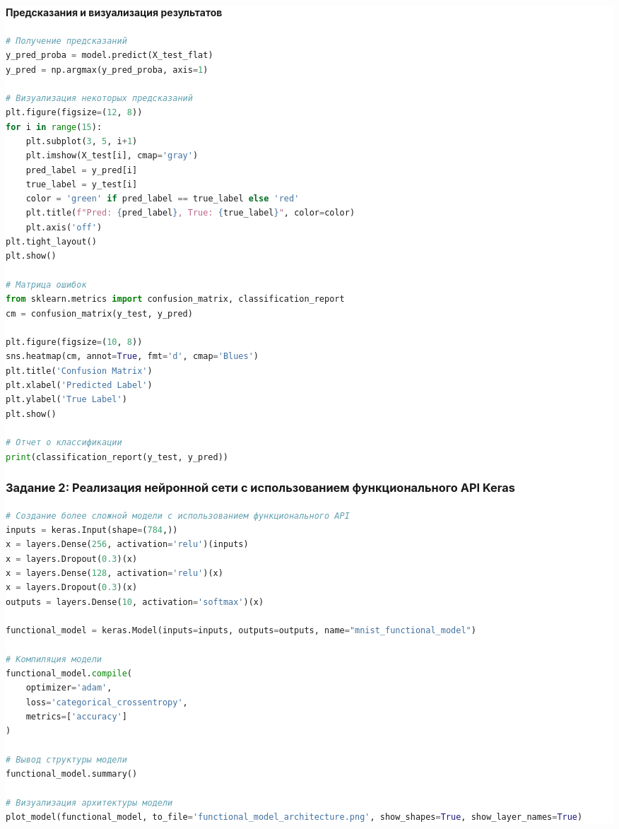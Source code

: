 ```python
```

#### Предсказания и визуализация результатов
```python
# Получение предсказаний
y_pred_proba = model.predict(X_test_flat)
y_pred = np.argmax(y_pred_proba, axis=1)

# Визуализация некоторых предсказаний
plt.figure(figsize=(12, 8))
for i in range(15):
    plt.subplot(3, 5, i+1)
    plt.imshow(X_test[i], cmap='gray')
    pred_label = y_pred[i]
    true_label = y_test[i]
    color = 'green' if pred_label == true_label else 'red'
    plt.title(f"Pred: {pred_label}, True: {true_label}", color=color)
    plt.axis('off')
plt.tight_layout()
plt.show()

# Матрица ошибок
from sklearn.metrics import confusion_matrix, classification_report
cm = confusion_matrix(y_test, y_pred)

plt.figure(figsize=(10, 8))
sns.heatmap(cm, annot=True, fmt='d', cmap='Blues')
plt.title('Confusion Matrix')
plt.xlabel('Predicted Label')
plt.ylabel('True Label')
plt.show()

# Отчет о классификации
print(classification_report(y_test, y_pred))
```

### Задание 2: Реализация нейронной сети с использованием функционального API Keras

```python
# Создание более сложной модели с использованием функционального API
inputs = keras.Input(shape=(784,))
x = layers.Dense(256, activation='relu')(inputs)
x = layers.Dropout(0.3)(x)
x = layers.Dense(128, activation='relu')(x)
x = layers.Dropout(0.3)(x)
outputs = layers.Dense(10, activation='softmax')(x)

functional_model = keras.Model(inputs=inputs, outputs=outputs, name="mnist_functional_model")

# Компиляция модели
functional_model.compile(
    optimizer='adam',
    loss='categorical_crossentropy',
    metrics=['accuracy']
)

# Вывод структуры модели
functional_model.summary()

# Визуализация архитектуры модели
plot_model(functional_model, to_file='functional_model_architecture.png', show_shapes=True, show_layer_names=True)

```